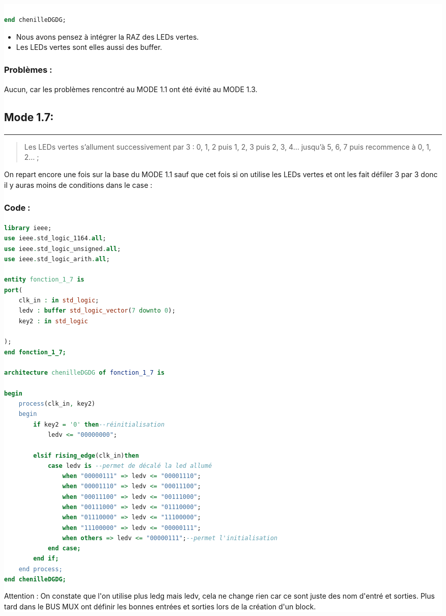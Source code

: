 ```vhdl

end chenilleDGDG;

```
- Nous avons pensez à intégrer la RAZ des LEDs vertes.
- Les LEDs vertes sont elles aussi des buffer.

### Problèmes :
Aucun, car les problèmes rencontré au MODE 1.1 ont été évité au MODE 1.3.

## Mode 1.7:
---
> Les LEDs vertes s’allument successivement par 3 : 0, 1, 2 puis 1, 2, 3 puis 2, 3, 4… jusqu’à 5, 6, 7 puis recommence à 0, 1, 2… ;

On repart encore une fois sur la base du MODE 1.1 sauf que cet fois si on utilise les LEDs
vertes et ont les fait défiler 3 par 3 donc il y auras moins de conditions dans le case :

### Code :
```vhdl
library ieee;
use ieee.std_logic_1164.all;
use ieee.std_logic_unsigned.all;
use ieee.std_logic_arith.all;

entity fonction_1_7 is
port(
    clk_in : in std_logic;
    ledv : buffer std_logic_vector(7 downto 0);
    key2 : in std_logic

);
end fonction_1_7;

architecture chenilleDGDG of fonction_1_7 is

begin
    process(clk_in, key2)
    begin
        if key2 = '0' then--réinitialisation
            ledv <= "00000000";

        elsif rising_edge(clk_in)then
            case ledv is --permet de décalé la led allumé
                when "00000111" => ledv <= "00001110";
                when "00001110" => ledv <= "00011100";
                when "00011100" => ledv <= "00111000";
                when "00111000" => ledv <= "01110000";
                when "01110000" => ledv <= "11100000";
				when "11100000" => ledv <= "00000111";
                when others => ledv <= "00000111";--permet l'initialisation
            end case;
        end if;
    end process;
end chenilleDGDG;
```
Attention : On constate que l'on utilise plus ledg mais ledv, cela ne change rien car ce sont juste des nom d'entré et sorties. Plus tard dans le BUS MUX ont définir les bonnes entrées et sorties lors de la création d'un block.
